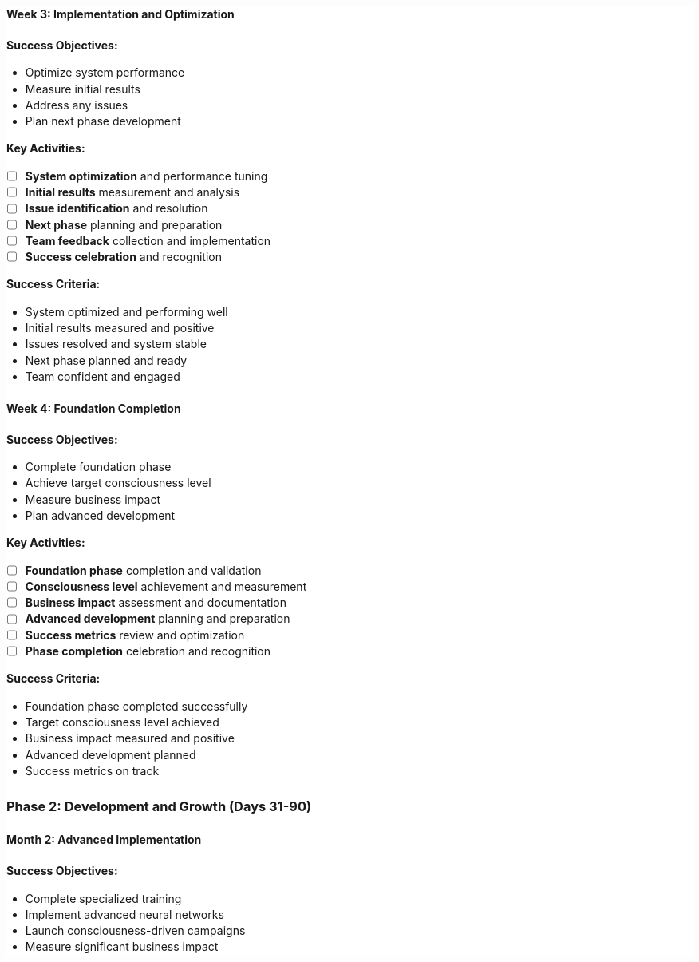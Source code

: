 #### **Week 3: Implementation and Optimization**
**Success Objectives:**
- Optimize system performance
- Measure initial results
- Address any issues
- Plan next phase development

**Key Activities:**
- [ ] **System optimization** and performance tuning
- [ ] **Initial results** measurement and analysis
- [ ] **Issue identification** and resolution
- [ ] **Next phase** planning and preparation
- [ ] **Team feedback** collection and implementation
- [ ] **Success celebration** and recognition

**Success Criteria:**
- System optimized and performing well
- Initial results measured and positive
- Issues resolved and system stable
- Next phase planned and ready
- Team confident and engaged

#### **Week 4: Foundation Completion**
**Success Objectives:**
- Complete foundation phase
- Achieve target consciousness level
- Measure business impact
- Plan advanced development

**Key Activities:**
- [ ] **Foundation phase** completion and validation
- [ ] **Consciousness level** achievement and measurement
- [ ] **Business impact** assessment and documentation
- [ ] **Advanced development** planning and preparation
- [ ] **Success metrics** review and optimization
- [ ] **Phase completion** celebration and recognition

**Success Criteria:**
- Foundation phase completed successfully
- Target consciousness level achieved
- Business impact measured and positive
- Advanced development planned
- Success metrics on track

### **Phase 2: Development and Growth (Days 31-90)**

#### **Month 2: Advanced Implementation**
**Success Objectives:**
- Complete specialized training
- Implement advanced neural networks
- Launch consciousness-driven campaigns
- Measure significant business impact
